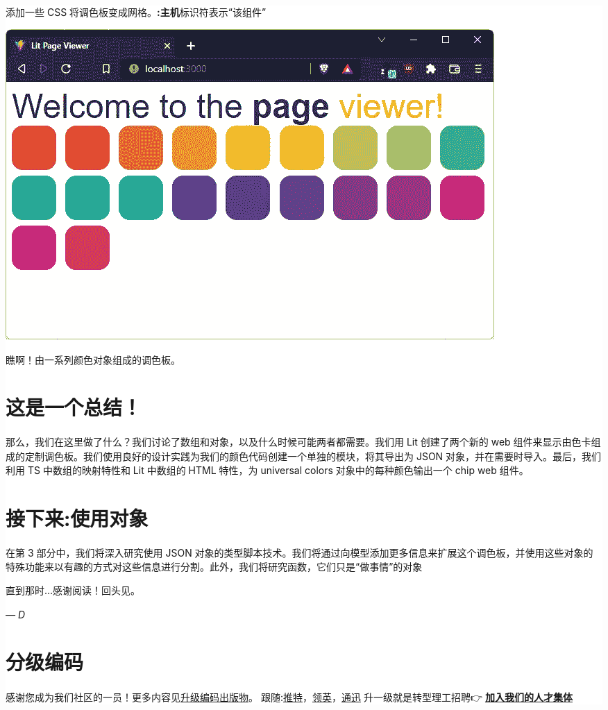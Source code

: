 添加一些 CSS 将调色板变成网格。**:主机**标识符表示“该组件”

![](img/2d0487f2106c511d0e60e56208fae36c.png)

瞧啊！由一系列颜色对象组成的调色板。

# 这是一个总结！

那么，我们在这里做了什么？我们讨论了数组和对象，以及什么时候可能两者都需要。我们用 Lit 创建了两个新的 web 组件来显示由色卡组成的定制调色板。我们使用良好的设计实践为我们的颜色代码创建一个单独的模块，将其导出为 JSON 对象，并在需要时导入。最后，我们利用 TS 中数组的映射特性和 Lit 中数组的 HTML 特性，为 universal colors 对象中的每种颜色输出一个 chip web 组件。

# 接下来:使用对象

在第 3 部分中，我们将深入研究使用 JSON 对象的类型脚本技术。我们将通过向模型添加更多信息来扩展这个调色板，并使用这些对象的特殊功能来以有趣的方式对这些信息进行分割。此外，我们将研究函数，它们只是“做事情”的对象

直到那时…感谢阅读！回头见。

*— D*

# 分级编码

感谢您成为我们社区的一员！更多内容见[升级编码出版物](https://levelup.gitconnected.com/)。
跟随:[推特](https://twitter.com/gitconnected)，[领英](https://www.linkedin.com/company/gitconnected)，[通迅](https://newsletter.levelup.dev/)
升一级就是转型理工招聘👉 [**加入我们的人才集体**](https://jobs.levelup.dev/talent/welcome?referral=true)